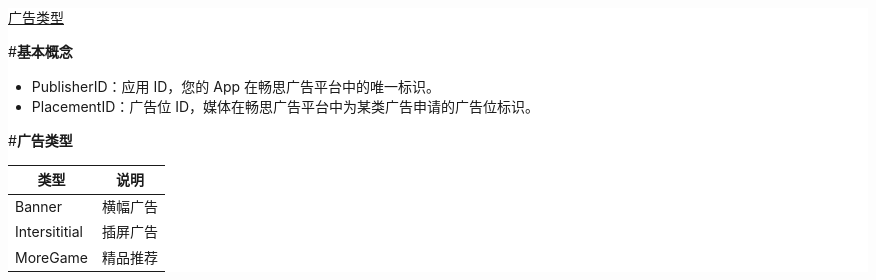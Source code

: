 [广告类型](#2)
</div>

#**基本概念**<div id="1"></div>

- PublisherID：应用 ID，您的 App 在畅思广告平台中的唯一标识。
- PlacementID：广告位 ID，媒体在畅思广告平台中为某类广告申请的广告位标识。


#**广告类型**<div id="2"></div>


类型  |   说明  
-----|--------|
Banner| 横幅广告|
Intersititial| 插屏广告|
MoreGame| 精品推荐|

</div>




 

